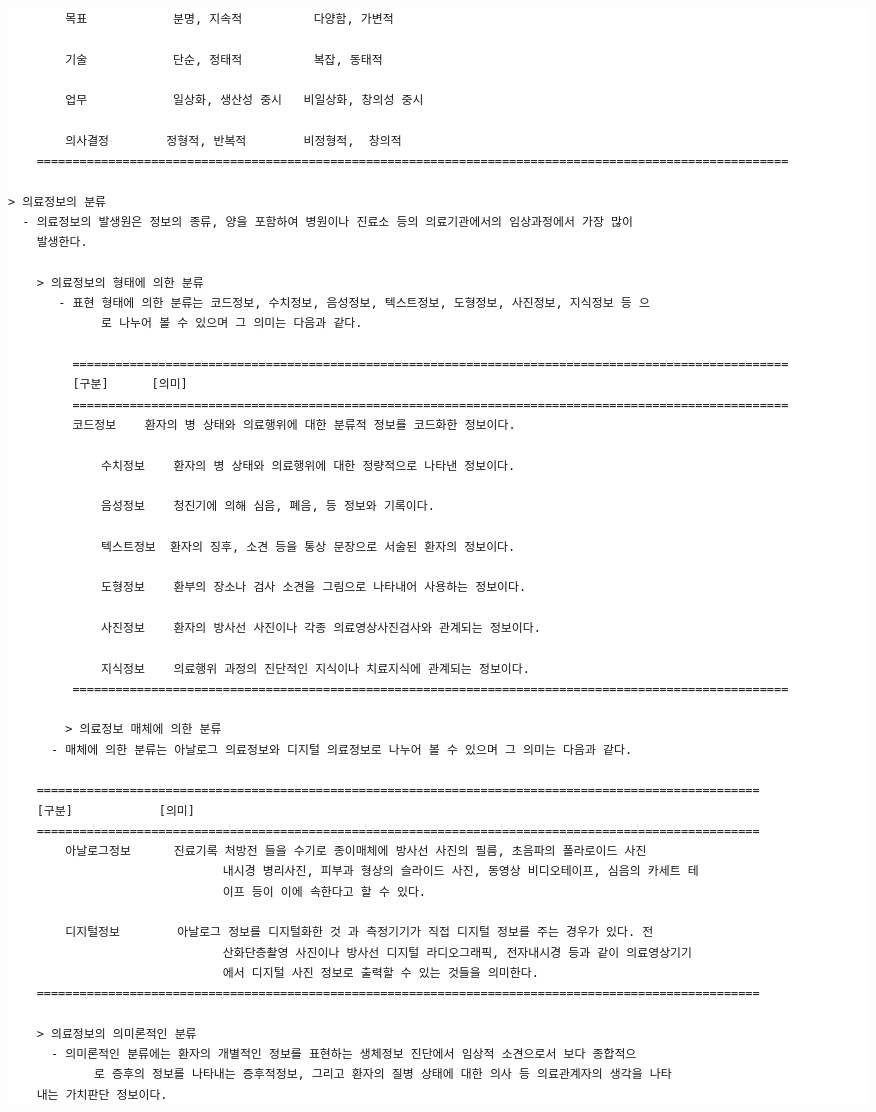             목표            분명, 지속적          다양함, 가변적

            기술            단순, 정태적          복잡, 동태적

            업무            일상화, 생산성 중시   비일상화, 창의성 중시

            의사결정        정형적, 반복적        비정형적,  창의적
	    =========================================================================================================

	> 의료정보의 분류
	  - 의료정보의 발생원은 정보의 종류, 양을 포함하여 병원이나 진료소 등의 의료기관에서의 임상과정에서 가장 많이
	    발생한다.

	    > 의료정보의 형태에 의한 분류
	       - 표현 형태에 의한 분류는 코드정보, 수치정보, 음성정보, 텍스트정보, 도형정보, 사진정보, 지식정보 등 으
                 로 나누어 볼 수 있으며 그 의미는 다음과 같다.

	         ====================================================================================================
	         [구분]      [의미]
	         ====================================================================================================
	         코드정보    환자의 병 상태와 의료행위에 대한 분류적 정보를 코드화한 정보이다.

                 수치정보    환자의 병 상태와 의료행위에 대한 정량적으로 나타낸 정보이다.

                 음성정보    청진기에 의해 심음, 폐음, 등 정보와 기록이다.

                 텍스트정보  환자의 징후, 소견 등을 통상 문장으로 서술된 환자의 정보이다.

                 도형정보    환부의 장소나 검사 소견을 그림으로 나타내어 사용하는 정보이다.

                 사진정보    환자의 방사선 사진이나 각종 의료영상사진검사와 관계되는 정보이다.

                 지식정보    의료행위 과정의 진단적인 지식이나 치료지식에 관계되는 정보이다.
	         ====================================================================================================

            > 의료정보 매체에 의한 분류
	      - 매체에 의한 분류는 아날로그 의료정보와 디지털 의료정보로 나누어 볼 수 있으며 그 의미는 다음과 같다.

		=====================================================================================================
		[구분]            [의미]
		=====================================================================================================
	        아날로그정보      진료기록 처방전 들을 수기로 종이매체에 방사선 사진의 필름, 초음파의 폴라로이드 사진
                                  내시경 병리사진, 피부과 형상의 슬라이드 사진, 동영상 비디오테이프, 심음의 카세트 테
                                  이프 등이 이에 속한다고 할 수 있다.

	        디지털정보        아날로그 정보를 디지털화한 것 과 측정기기가 직접 디지털 정보를 주는 경우가 있다. 전
                                  산화단층촬영 사진이나 방사선 디지털 라디오그래픽, 전자내시경 등과 같이 의료영상기기
                                  에서 디지털 사진 정보로 출력할 수 있는 것들을 의미한다.
		=====================================================================================================

	    > 의료정보의 의미론적인 분류
	      - 의미론적인 분류에는 환자의 개별적인 정보를 표현하는 생체정보 진단에서 임상적 소견으로서 보다 종합적으
                로 증후의 정보를 나타내는 증후적정보, 그리고 환자의 질병 상태에 대한 의사 등 의료관계자의 생각을 나타
		내는 가치판단 정보이다.
